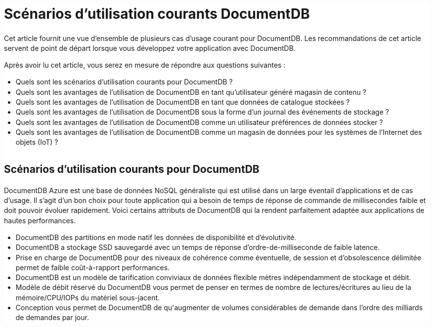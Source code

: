 <properties 
    pageTitle="Cas d’usage commun DocumentDB | Microsoft Azure" 
    description="Obtenir des informations sur la partie supérieure cinq exemples d’utilisation pour DocumentDB : utilisateur généré le contenu, l’enregistrement des événements, des données de catalogue, données de préférences utilisateur et Internet des objets (IoT)." 
    services="documentdb" 
    authors="h0n" 
    manager="jhubbard" 
    editor="monicar" 
    documentationCenter=""/>

<tags 
    ms.service="documentdb" 
    ms.workload="data-services" 
    ms.tgt_pltfrm="na" 
    ms.devlang="na" 
    ms.topic="article" 
    ms.date="10/28/2016" 
    ms.author="hawong"/>

# <a name="common-documentdb-use-cases"></a>Scénarios d’utilisation courants DocumentDB
Cet article fournit une vue d’ensemble de plusieurs cas d’usage courant pour DocumentDB.  Les recommandations de cet article servent de point de départ lorsque vous développez votre application avec DocumentDB.   

Après avoir lu cet article, vous serez en mesure de répondre aux questions suivantes : 
 
- Quels sont les scénarios d’utilisation courants pour DocumentDB ?
- Quels sont les avantages de l’utilisation de DocumentDB en tant qu’utilisateur généré magasin de contenu ?
- Quels sont les avantages de l’utilisation de DocumentDB en tant que données de catalogue stockées ?
- Quels sont les avantages de l’utilisation de DocumentDB sous la forme d’un journal des événements de stockage ?
- Quels sont les avantages de l’utilisation de DocumentDB comme un utilisateur préférences de données stocker ?
- Quels sont les avantages de l’utilisation de DocumentDB comme un magasin de données pour les systèmes de l’Internet des objets (IoT) ?

## <a name="common-use-cases-for-documentdb"></a>Scénarios d’utilisation courants pour DocumentDB
DocumentDB Azure est une base de données NoSQL généraliste qui est utilisé dans un large éventail d’applications et de cas d’usage. Il s’agit d’un bon choix pour toute application qui a besoin de temps de réponse de commande de millisecondes faible et doit pouvoir évoluer rapidement. Voici certains attributs de DocumentDB qui la rendent parfaitement adaptée aux applications de hautes performances.

- DocumentDB des partitions en mode natif les données de disponibilité et d’évolutivité.
- DocumentDB a stockage SSD sauvegardé avec un temps de réponse d’ordre-de-milliseconde de faible latence.
- Prise en charge de DocumentDB pour des niveaux de cohérence comme éventuelle, de session et d’obsolescence délimitée permet de faible coût-à-rapport performances. 
- DocumentDB est un modèle de tarification conviviaux de données flexible mètres indépendamment de stockage et débit.
- Modèle de débit réservé du DocumentDB vous permet de penser en termes de nombre de lectures/écritures au lieu de la mémoire/CPU/IOPs du matériel sous-jacent.
- Conception vous permet de DocumentDB de qu'augmenter de volumes considérables de demande dans l’ordre des milliards de demandes par jour.
